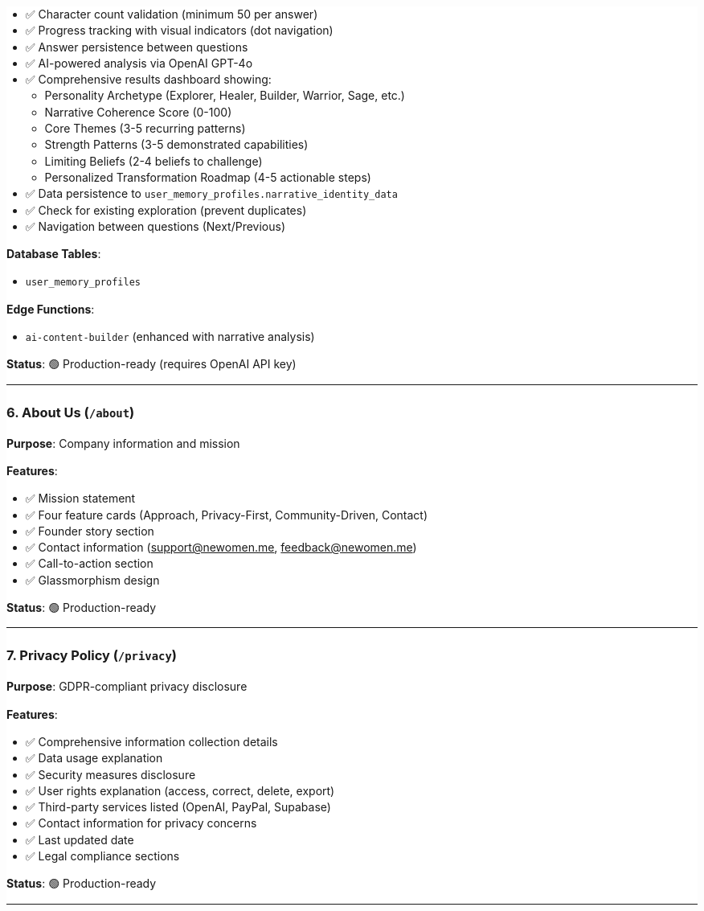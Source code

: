 - ✅ Character count validation (minimum 50 per answer)
- ✅ Progress tracking with visual indicators (dot navigation)
- ✅ Answer persistence between questions
- ✅ AI-powered analysis via OpenAI GPT-4o
- ✅ Comprehensive results dashboard showing:
  - Personality Archetype (Explorer, Healer, Builder, Warrior, Sage, etc.)
  - Narrative Coherence Score (0-100)
  - Core Themes (3-5 recurring patterns)
  - Strength Patterns (3-5 demonstrated capabilities)
  - Limiting Beliefs (2-4 beliefs to challenge)
  - Personalized Transformation Roadmap (4-5 actionable steps)
- ✅ Data persistence to `user_memory_profiles.narrative_identity_data`
- ✅ Check for existing exploration (prevent duplicates)
- ✅ Navigation between questions (Next/Previous)

**Database Tables**:
- `user_memory_profiles`

**Edge Functions**:
- `ai-content-builder` (enhanced with narrative analysis)

**Status**: 🟢 Production-ready (requires OpenAI API key)

---

### 6. About Us (`/about`)
**Purpose**: Company information and mission

**Features**:
- ✅ Mission statement
- ✅ Four feature cards (Approach, Privacy-First, Community-Driven, Contact)
- ✅ Founder story section
- ✅ Contact information (support@newomen.me, feedback@newomen.me)
- ✅ Call-to-action section
- ✅ Glassmorphism design

**Status**: 🟢 Production-ready

---

### 7. Privacy Policy (`/privacy`)
**Purpose**: GDPR-compliant privacy disclosure

**Features**:
- ✅ Comprehensive information collection details
- ✅ Data usage explanation
- ✅ Security measures disclosure
- ✅ User rights explanation (access, correct, delete, export)
- ✅ Third-party services listed (OpenAI, PayPal, Supabase)
- ✅ Contact information for privacy concerns
- ✅ Last updated date
- ✅ Legal compliance sections

**Status**: 🟢 Production-ready

---